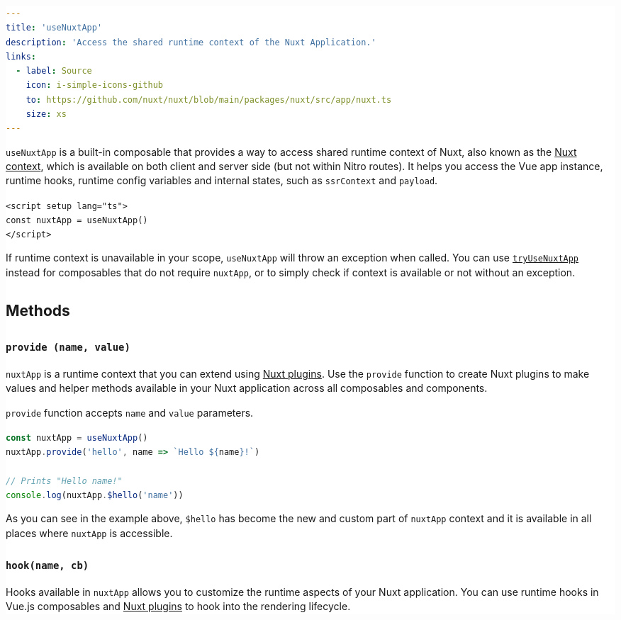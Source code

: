 ```yaml
---
title: 'useNuxtApp'
description: 'Access the shared runtime context of the Nuxt Application.'
links:
  - label: Source
    icon: i-simple-icons-github
    to: https://github.com/nuxt/nuxt/blob/main/packages/nuxt/src/app/nuxt.ts
    size: xs
---
```


`useNuxtApp` is a built-in composable that provides a way to access shared runtime context of Nuxt, also known as the [Nuxt context](/docs/4.x/guide/going-further/nuxt-app#the-nuxt-context), which is available on both client and server side (but not within Nitro routes). It helps you access the Vue app instance, runtime hooks, runtime config variables and internal states, such as `ssrContext` and `payload`.

```vue [app/app.vue]
<script setup lang="ts">
const nuxtApp = useNuxtApp()
</script>
```

If runtime context is unavailable in your scope, `useNuxtApp` will throw an exception when called. You can use [`tryUseNuxtApp`](/docs/4.x/api/composables/use-nuxt-app#tryusenuxtapp) instead for composables that do not require `nuxtApp`, or to simply check if context is available or not without an exception.



## Methods

### `provide (name, value)`

`nuxtApp` is a runtime context that you can extend using [Nuxt plugins](/docs/4.x/guide/directory-structure/app/plugins). Use the `provide` function to create Nuxt plugins to make values and helper methods available in your Nuxt application across all composables and components.

`provide` function accepts `name` and `value` parameters.

```ts
const nuxtApp = useNuxtApp()
nuxtApp.provide('hello', name => `Hello ${name}!`)

// Prints "Hello name!"
console.log(nuxtApp.$hello('name'))
```

As you can see in the example above, `$hello` has become the new and custom part of `nuxtApp` context and it is available in all places where `nuxtApp` is accessible.

### `hook(name, cb)`

Hooks available in `nuxtApp` allows you to customize the runtime aspects of your Nuxt application. You can use runtime hooks in Vue.js composables and [Nuxt plugins](/docs/4.x/guide/directory-structure/app/plugins) to hook into the rendering lifecycle.

